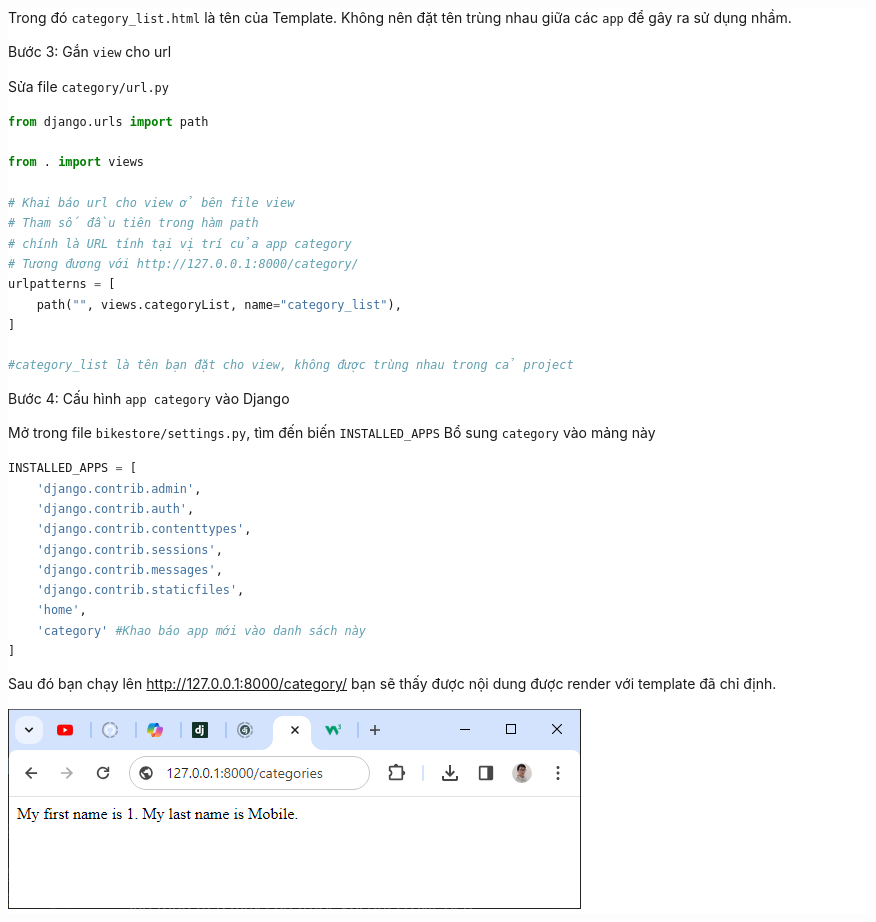Trong đó `category_list.html` là tên của Template. Không nên đặt tên trùng nhau giữa các `app` để gây ra sử dụng nhầm.

Bước 3: Gắn `view` cho url

Sửa file `category/url.py`

```python
from django.urls import path

from . import views

# Khai báo url cho view ở bên file view
# Tham số đầu tiên trong hàm path
# chính là URL tính tại vị trí của app category
# Tương đương với http://127.0.0.1:8000/category/
urlpatterns = [
    path("", views.categoryList, name="category_list"),
]

#category_list là tên bạn đặt cho view, không được trùng nhau trong cả project
```

Bước 4: Cấu hình `app category` vào Django

Mở trong file `bikestore/settings.py`, tìm đến biến `INSTALLED_APPS`
Bổ sung `category` vào mảng này

```python
INSTALLED_APPS = [
    'django.contrib.admin',
    'django.contrib.auth',
    'django.contrib.contenttypes',
    'django.contrib.sessions',
    'django.contrib.messages',
    'django.contrib.staticfiles',
    'home',
    'category' #Khao báo app mới vào danh sách này
]
```


Sau đó bạn chạy lên http://127.0.0.1:8000/category/ bạn sẽ thấy được nội dung được render với template đã chỉ định.

![view](img/view-template-1.png)
